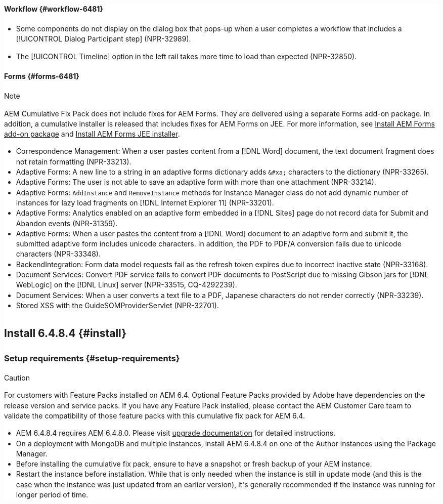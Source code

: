 #### Workflow {#workflow-6481}

* Some components do not display on the dialog box that pops-up when a user completes a workflow that includes a [!UICONTROL Dialog Participant step] (NPR-32989).

* The [!UICONTROL Timeline] option in the left rail takes more time to load than expected (NPR-32850).

#### Forms {#forms-6481}

>[!NOTE]
>
>AEM Cumulative Fix Pack does not include fixes for AEM Forms. They are delivered using a separate Forms add-on package. In addition, a cumulative installer is released that includes fixes for AEM Forms on JEE. For more information, see [Install AEM Forms add-on package](#install-aem-forms-add-on-package) and [Install AEM Forms JEE installer](#install-aem-forms-jee-installer).

* Correspondence Management: When a user pastes content from a [!DNL Word] document, the text document fragment does not retain formatting (NPR-33213).
* Adaptive Forms: A new line to a string in an adaptive forms dictionary adds `&#xa;` characters to the dictionary (NPR-33265).
* Adaptive Forms: The user is not able to save an adaptive form with more than one attachment (NPR-33214).
* Adaptive Forms: `AddInstance` and `RemoveInstance` methods for Instance Manager class do not add dynamic number of instances for lazy load fragments on [!DNL Internet Explorer 11] (NPR-33201).
* Adaptive Forms: Analytics enabled on an adaptive form embedded in a [!DNL Sites] page do not record data for Submit and Abandon events (NPR-31359).
* Adaptive Forms: When a user pastes the content from a [!DNL Word] document to an adaptive form and submit it, the submitted adaptive form includes unicode characters. In addition, the PDF to PDF/A conversion fails due to unicode characters (NPR-33348).
* BackendIntegration: Form data model requests fail as the refresh token expires due to incorrect inactive state (NPR-33168).
* Document Services: Convert PDF service fails to convert PDF documents to PostScript due to missing Gibson jars for [!DNL WebLogic] on the [!DNL Linux] server (NPR-33515, CQ-4292239).
* Document Services: When a user converts a text file to a PDF, Japanese characters do not render correctly (NPR-33239).
* Stored XSS with the GuideSOMProviderServlet (NPR-32701).

## Install 6.4.8.4 {#install}

### Setup requirements {#setup-requirements}



>[!CAUTION]
>
>For customers with Feature Packs installed on AEM 6.4. Optional Feature Packs provided by Adobe have dependencies on the release version and service packs. If you have any Feature Pack installed, please contact the AEM Customer Care team to validate the compatibility of those feature packs with this cumulative fix pack for AEM 6.4.

* AEM 6.4.8.4 requires AEM 6.4.8.0. Please visit [upgrade documentation](../sites-deploying/upgrade.md) for detailed instructions.
* On a deployment with MongoDB and multiple instances, install AEM 6.4.8.4 on one of the Author instances using the Package Manager.
* Before installing the cumulative fix pack, ensure to have a snapshot or fresh backup of your AEM instance.
* Restart the instance before installation. While that is only needed when the instance is still in update mode (and this is the case when the instance was just updated from an earlier version), it's generally recommended if the instance was running for longer period of time.
